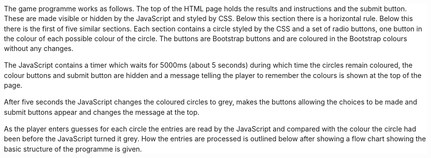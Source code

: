 The game programme works as follows. The top of the HTML page holds the results and instructions and the submit button. These are made visible or hidden by the JavaScript and styled by CSS. Below this section there is a horizontal rule. Below this there is the first of five similar sections. Each section contains a circle styled by the CSS and a set of radio buttons, one button in the colour of each possible colour of the circle. The buttons are Bootstrap buttons and are coloured in the Bootstrap colours without any changes. 

The JavaScript contains a timer which waits for 5000ms (about 5 seconds) during which time the circles remain coloured, the colour buttons and submit button are hidden and a message telling the player to remember the colours is shown at the top of the page. 

After five seconds the JavaScript changes the coloured circles to grey, makes the buttons allowing the choices to be made and submit buttons appear and changes the message at the top. 

As the player enters guesses for each circle the entries are read by the JavaScript and compared with the colour the circle had been before the JavaScript turned it grey. How the entries are processed is outlined below after showing a flow chart showing the basic structure of the programme is given. 

 
 
